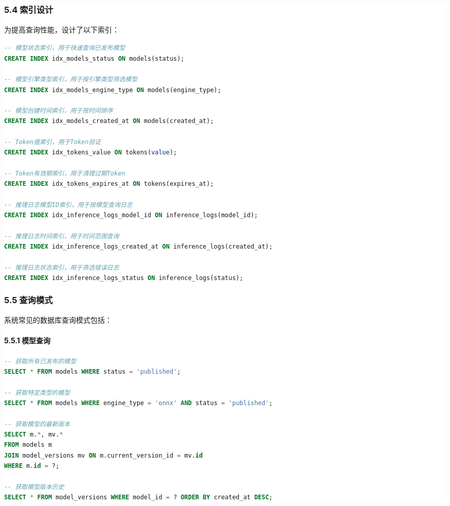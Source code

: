 ### 5.4 索引设计

为提高查询性能，设计了以下索引：

```sql
-- 模型状态索引，用于快速查询已发布模型
CREATE INDEX idx_models_status ON models(status);

-- 模型引擎类型索引，用于按引擎类型筛选模型
CREATE INDEX idx_models_engine_type ON models(engine_type);

-- 模型创建时间索引，用于按时间排序
CREATE INDEX idx_models_created_at ON models(created_at);

-- Token值索引，用于Token验证
CREATE INDEX idx_tokens_value ON tokens(value);

-- Token有效期索引，用于清理过期Token
CREATE INDEX idx_tokens_expires_at ON tokens(expires_at);

-- 推理日志模型ID索引，用于按模型查询日志
CREATE INDEX idx_inference_logs_model_id ON inference_logs(model_id);

-- 推理日志时间索引，用于时间范围查询
CREATE INDEX idx_inference_logs_created_at ON inference_logs(created_at);

-- 推理日志状态索引，用于筛选错误日志
CREATE INDEX idx_inference_logs_status ON inference_logs(status);
```

### 5.5 查询模式

系统常见的数据库查询模式包括：

#### 5.5.1 模型查询

```sql
-- 获取所有已发布的模型
SELECT * FROM models WHERE status = 'published';

-- 获取特定类型的模型
SELECT * FROM models WHERE engine_type = 'onnx' AND status = 'published';

-- 获取模型的最新版本
SELECT m.*, mv.*
FROM models m
JOIN model_versions mv ON m.current_version_id = mv.id
WHERE m.id = ?;

-- 获取模型版本历史
SELECT * FROM model_versions WHERE model_id = ? ORDER BY created_at DESC;
```
